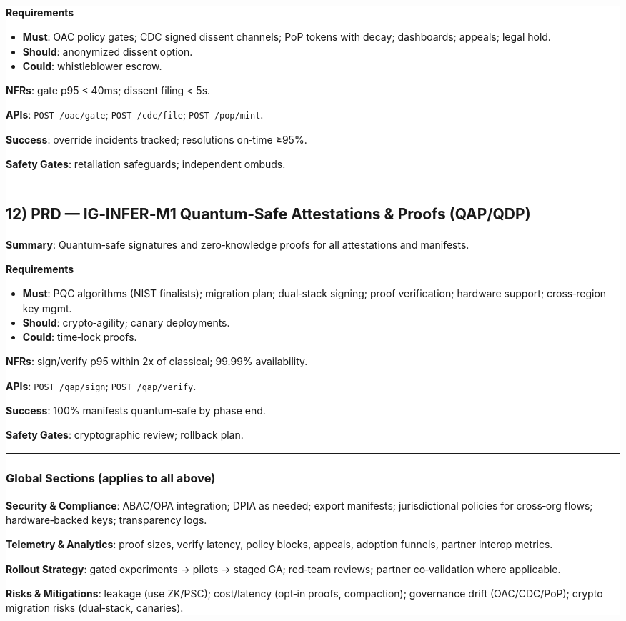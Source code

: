 **Requirements**
- **Must**: OAC policy gates; CDC signed dissent channels; PoP tokens with decay; dashboards; appeals; legal hold.
- **Should**: anonymized dissent option.
- **Could**: whistleblower escrow.

**NFRs**: gate p95 < 40ms; dissent filing < 5s.

**APIs**: `POST /oac/gate`; `POST /cdc/file`; `POST /pop/mint`.

**Success**: override incidents tracked; resolutions on‑time ≥95%.

**Safety Gates**: retaliation safeguards; independent ombuds.

---
## 12) PRD — IG‑INFER‑M1 Quantum‑Safe Attestations & Proofs (QAP/QDP)
**Summary**: Quantum‑safe signatures and zero‑knowledge proofs for all attestations and manifests.

**Requirements**
- **Must**: PQC algorithms (NIST finalists); migration plan; dual‑stack signing; proof verification; hardware support; cross‑region key mgmt.
- **Should**: crypto‑agility; canary deployments.
- **Could**: time‑lock proofs.

**NFRs**: sign/verify p95 within 2x of classical; 99.99% availability.

**APIs**: `POST /qap/sign`; `POST /qap/verify`.

**Success**: 100% manifests quantum‑safe by phase end.

**Safety Gates**: cryptographic review; rollback plan.

---
### Global Sections (applies to all above)
**Security & Compliance**: ABAC/OPA integration; DPIA as needed; export manifests; jurisdictional policies for cross‑org flows; hardware‑backed keys; transparency logs.

**Telemetry & Analytics**: proof sizes, verify latency, policy blocks, appeals, adoption funnels, partner interop metrics.

**Rollout Strategy**: gated experiments → pilots → staged GA; red‑team reviews; partner co‑validation where applicable.

**Risks & Mitigations**: leakage (use ZK/PSC); cost/latency (opt‑in proofs, compaction); governance drift (OAC/CDC/PoP); crypto migration risks (dual‑stack, canaries).
